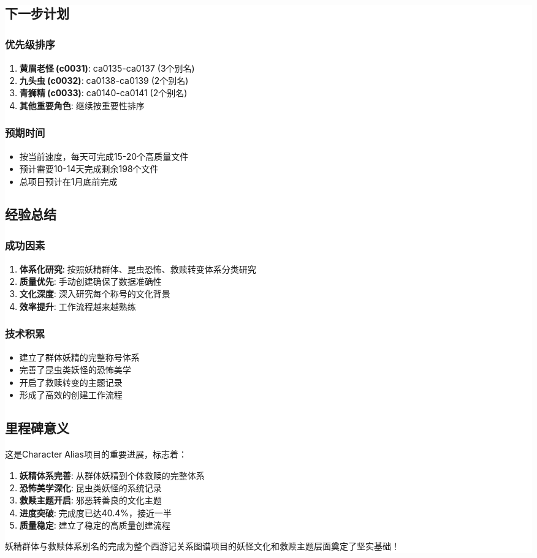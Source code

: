 ## 下一步计划

### 优先级排序
1. **黄眉老怪 (c0031)**: ca0135-ca0137 (3个别名)
2. **九头虫 (c0032)**: ca0138-ca0139 (2个别名)
3. **青狮精 (c0033)**: ca0140-ca0141 (2个别名)
4. **其他重要角色**: 继续按重要性排序

### 预期时间
- 按当前速度，每天可完成15-20个高质量文件
- 预计需要10-14天完成剩余198个文件
- 总项目预计在1月底前完成

## 经验总结

### 成功因素
1. **体系化研究**: 按照妖精群体、昆虫恐怖、救赎转变体系分类研究
2. **质量优先**: 手动创建确保了数据准确性
3. **文化深度**: 深入研究每个称号的文化背景
4. **效率提升**: 工作流程越来越熟练

### 技术积累
- 建立了群体妖精的完整称号体系
- 完善了昆虫类妖怪的恐怖美学
- 开启了救赎转变的主题记录
- 形成了高效的创建工作流程

## 里程碑意义

这是Character Alias项目的重要进展，标志着：
1. **妖精体系完善**: 从群体妖精到个体救赎的完整体系
2. **恐怖美学深化**: 昆虫类妖怪的系统记录
3. **救赎主题开启**: 邪恶转善良的文化主题
4. **进度突破**: 完成度已达40.4%，接近一半
5. **质量稳定**: 建立了稳定的高质量创建流程

妖精群体与救赎体系别名的完成为整个西游记关系图谱项目的妖怪文化和救赎主题层面奠定了坚实基础！
